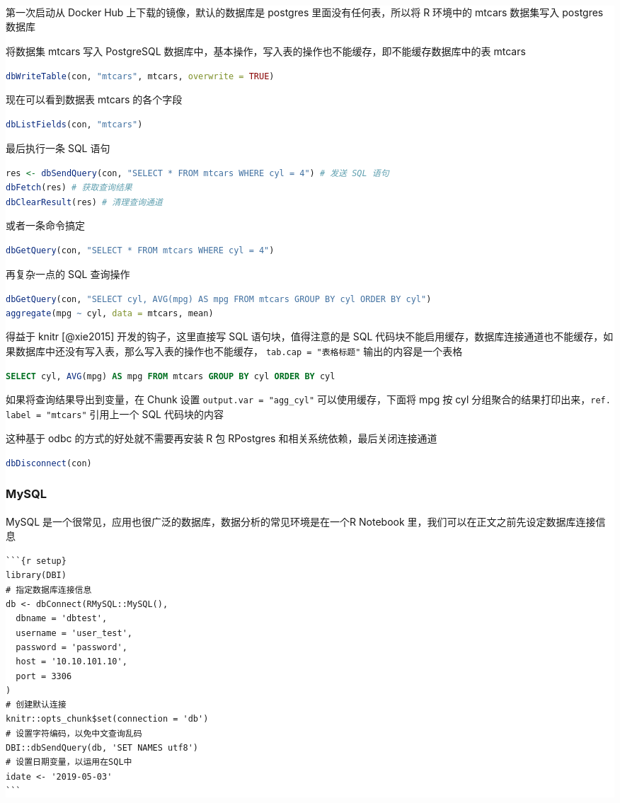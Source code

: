 第一次启动从 Docker Hub 上下载的镜像，默认的数据库是 postgres 里面没有任何表，所以将 R 环境中的 mtcars 数据集写入 postgres 数据库

将数据集 mtcars 写入 PostgreSQL 数据库中，基本操作，写入表的操作也不能缓存，即不能缓存数据库中的表 mtcars

```r
dbWriteTable(con, "mtcars", mtcars, overwrite = TRUE)
```

现在可以看到数据表 mtcars 的各个字段

```r
dbListFields(con, "mtcars")
```

最后执行一条 SQL 语句

```r
res <- dbSendQuery(con, "SELECT * FROM mtcars WHERE cyl = 4") # 发送 SQL 语句
dbFetch(res) # 获取查询结果
dbClearResult(res) # 清理查询通道
```

或者一条命令搞定

```r
dbGetQuery(con, "SELECT * FROM mtcars WHERE cyl = 4")
```

再复杂一点的 SQL 查询操作

```r
dbGetQuery(con, "SELECT cyl, AVG(mpg) AS mpg FROM mtcars GROUP BY cyl ORDER BY cyl")
aggregate(mpg ~ cyl, data = mtcars, mean)
```

得益于 knitr [@xie2015] 开发的钩子，这里直接写 SQL 语句块，值得注意的是 SQL 代码块不能启用缓存，数据库连接通道也不能缓存，如果数据库中还没有写入表，那么写入表的操作也不能缓存， `tab.cap = "表格标题"` 输出的内容是一个表格

```sql
SELECT cyl, AVG(mpg) AS mpg FROM mtcars GROUP BY cyl ORDER BY cyl
```

如果将查询结果导出到变量，在 Chunk 设置 `output.var = "agg_cyl"` 可以使用缓存，下面将 mpg 按 cyl 分组聚合的结果打印出来，`ref.label = "mtcars"` 引用上一个 SQL 代码块的内容

这种基于 odbc 的方式的好处就不需要再安装 R 包 RPostgres 和相关系统依赖，最后关闭连接通道

```r
dbDisconnect(con)
```

### MySQL

MySQL 是一个很常见，应用也很广泛的数据库，数据分析的常见环境是在一个R Notebook 里，我们可以在正文之前先设定数据库连接信息


````
```{r setup}
library(DBI)
# 指定数据库连接信息
db <- dbConnect(RMySQL::MySQL(),
  dbname = 'dbtest',
  username = 'user_test',
  password = 'password',
  host = '10.10.101.10',
  port = 3306
)
# 创建默认连接
knitr::opts_chunk$set(connection = 'db')
# 设置字符编码，以免中文查询乱码
DBI::dbSendQuery(db, 'SET NAMES utf8')
# 设置日期变量，以运用在SQL中
idate <- '2019-05-03'
```
````

[^fst-performance]: https://www.fstpackage.org/ 
[^sql-chunck]: https://d.cosx.org/d/419974
[^txt-to-mysql]: https://brucezhaor.github.io/blog/2016/08/04/batch-process-txt-to-mysql
[^params-knit]: https://bookdown.org/yihui/rmarkdown/params-knit.html
[^dataio]: https://rstudio-education.github.io/hopr/dataio.html
[^sql-engine]: https://bookdown.org/yihui/rmarkdown/language-engines.html#sql
[rstudio-spark]: https://spark.rstudio.com/
[rmarkdown-teaching-demo]: https://stackoverflow.com/questions/35459166